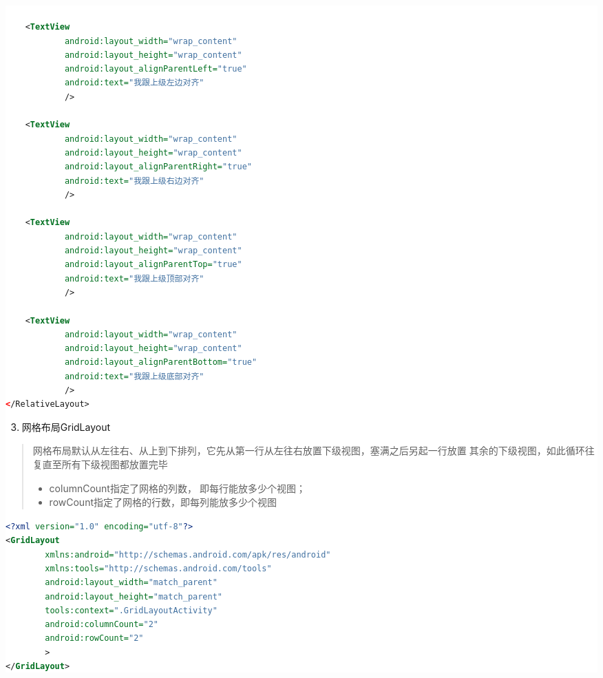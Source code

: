 ```xml

    <TextView
            android:layout_width="wrap_content"
            android:layout_height="wrap_content"
            android:layout_alignParentLeft="true"
            android:text="我跟上级左边对齐"
            />

    <TextView
            android:layout_width="wrap_content"
            android:layout_height="wrap_content"
            android:layout_alignParentRight="true"
            android:text="我跟上级右边对齐"
            />

    <TextView
            android:layout_width="wrap_content"
            android:layout_height="wrap_content"
            android:layout_alignParentTop="true"
            android:text="我跟上级顶部对齐"
            />

    <TextView
            android:layout_width="wrap_content"
            android:layout_height="wrap_content"
            android:layout_alignParentBottom="true"
            android:text="我跟上级底部对齐"
            />
</RelativeLayout>

```

3. 网格布局GridLayout

> 网格布局默认从左往右、从上到下排列，它先从第一行从左往右放置下级视图，塞满之后另起一行放置 其余的下级视图，如此循环往复直至所有下级视图都放置完毕
>
> + columnCount指定了网格的列数， 即每行能放多少个视图；
> + rowCount指定了网格的行数，即每列能放多少个视图

```xml
<?xml version="1.0" encoding="utf-8"?>
<GridLayout
        xmlns:android="http://schemas.android.com/apk/res/android"
        xmlns:tools="http://schemas.android.com/tools"
        android:layout_width="match_parent"
        android:layout_height="match_parent"
        tools:context=".GridLayoutActivity"
        android:columnCount="2"
        android:rowCount="2"
        >
</GridLayout>
```
